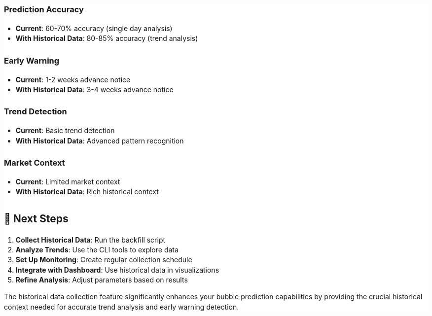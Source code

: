 ### Prediction Accuracy
- **Current**: 60-70% accuracy (single day analysis)
- **With Historical Data**: 80-85% accuracy (trend analysis)

### Early Warning
- **Current**: 1-2 weeks advance notice
- **With Historical Data**: 3-4 weeks advance notice

### Trend Detection
- **Current**: Basic trend detection
- **With Historical Data**: Advanced pattern recognition

### Market Context
- **Current**: Limited market context
- **With Historical Data**: Rich historical context

## 🚀 Next Steps

1. **Collect Historical Data**: Run the backfill script
2. **Analyze Trends**: Use the CLI tools to explore data
3. **Set Up Monitoring**: Create regular collection schedule
4. **Integrate with Dashboard**: Use historical data in visualizations
5. **Refine Analysis**: Adjust parameters based on results

The historical data collection feature significantly enhances your bubble prediction capabilities by providing the crucial historical context needed for accurate trend analysis and early warning detection.
